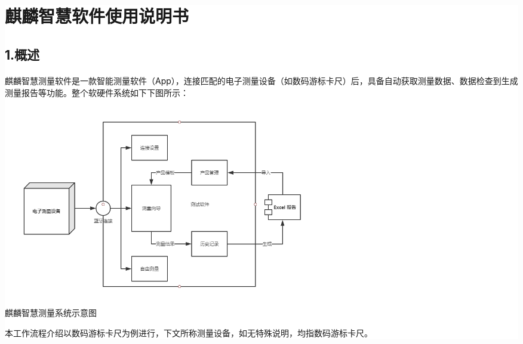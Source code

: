 麒麟智慧软件使用说明书
======================

## 1.概述
麒麟智慧测量软件是一款智能测量软件（App），连接匹配的电子测量设备（如数码游标卡尺）后，具备自动获取测量数据、数据检查到生成测量报告等功能。整个软硬件系统如下下图所示：

<img style="width:60%" src="https://raw.githubusercontent.com/cy15196/ClabsoHandBooks/master/Handbook/img/work_flow.png" align="center" />

麒麟智慧测量系统示意图

本工作流程介绍以数码游标卡尺为例进行，下文所称测量设备，如无特殊说明，均指数码游标卡尺。
